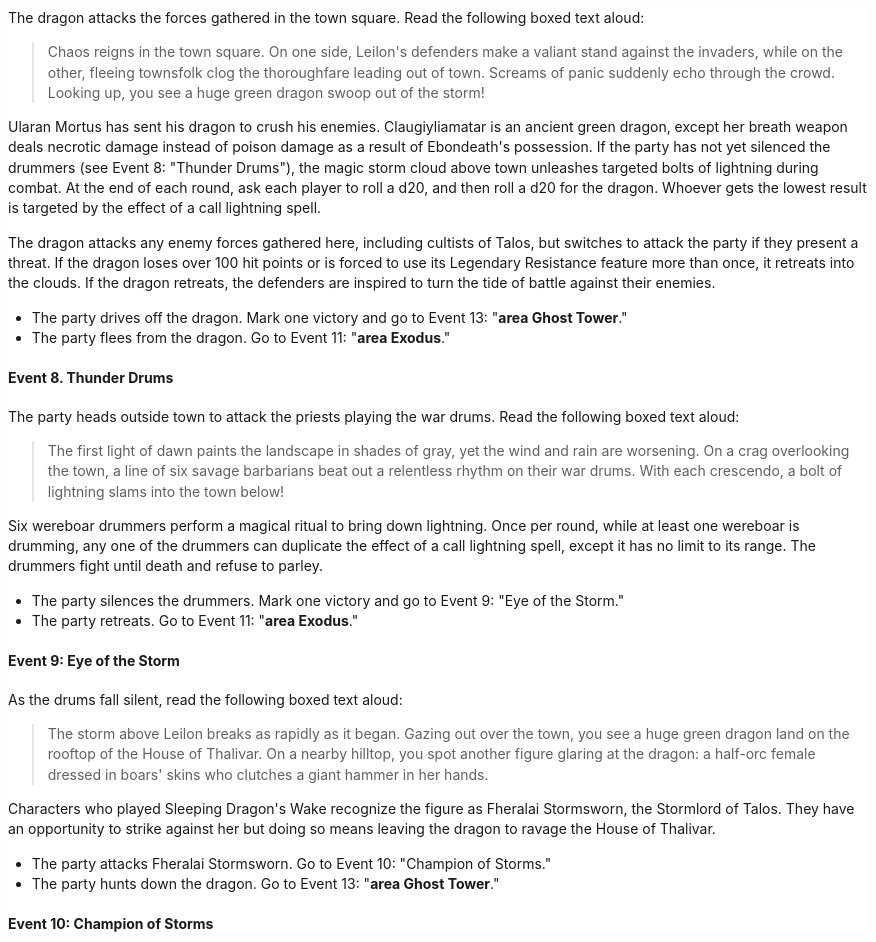The dragon attacks the forces gathered in the town square. Read the following boxed text aloud:

> Chaos reigns in the town square. On one side, Leilon's defenders make a valiant stand against the invaders, while on the other, fleeing townsfolk clog the thoroughfare leading out of town. Screams of panic suddenly echo through the crowd. Looking up, you see a huge green dragon swoop out of the storm!

Ularan Mortus has sent his dragon to crush his enemies. Claugiyliamatar is an ancient green dragon, except her breath weapon deals necrotic damage instead of poison damage as a result of Ebondeath's possession. If the party has not yet silenced the drummers (see Event 8: "Thunder Drums"), the magic storm cloud above town unleashes targeted bolts of lightning during combat. At the end of each round, ask each player to roll a <wc-roll>d20</wc-roll>, and then roll a <wc-roll>d20</wc-roll> for the dragon. Whoever gets the lowest result is targeted by the effect of a <wc-fetch type="spell">call lightning</wc-fetch> spell.

The dragon attacks any enemy forces gathered here, including cultists of Talos, but switches to attack the party if they present a threat. If the dragon loses over 100 hit points or is forced to use its Legendary Resistance feature more than once, it retreats into the clouds. If the dragon retreats, the defenders are inspired to turn the tide of battle against their enemies.

- The party drives off the dragon. Mark one victory and go to Event 13: "**area Ghost Tower**."
- The party flees from the dragon. Go to Event 11: "**area Exodus**."

#### Event 8. Thunder Drums

The party heads outside town to attack the priests playing the war drums. Read the following boxed text aloud:

> The first light of dawn paints the landscape in shades of gray, yet the wind and rain are worsening. On a crag overlooking the town, a line of six savage barbarians beat out a relentless rhythm on their war drums. With each crescendo, a bolt of lightning slams into the town below!

Six wereboar drummers perform a magical ritual to bring down lightning. Once per round, while at least one wereboar is drumming, any one of the drummers can duplicate the effect of a <wc-fetch type="spell">call lightning</wc-fetch> spell, except it has no limit to its range. The drummers fight until death and refuse to parley.

- The party silences the drummers. Mark one victory and go to Event 9: "Eye of the Storm."
- The party retreats. Go to Event 11: "**area Exodus**."

#### Event 9: Eye of the Storm

As the drums fall silent, read the following boxed text aloud:

> The storm above Leilon breaks as rapidly as it began. Gazing out over the town, you see a huge green dragon land on the rooftop of the House of Thalivar. On a nearby hilltop, you spot another figure glaring at the dragon: a half-orc female dressed in boars' skins who clutches a giant hammer in her hands.

Characters who played Sleeping Dragon's Wake recognize the figure as Fheralai Stormsworn, the Stormlord of Talos. They have an opportunity to strike against her but doing so means leaving the dragon to ravage the House of Thalivar.

- The party attacks Fheralai Stormsworn. Go to Event 10: "Champion of Storms."
- The party hunts down the dragon. Go to Event 13: "**area Ghost Tower**."

#### Event 10: Champion of Storms
